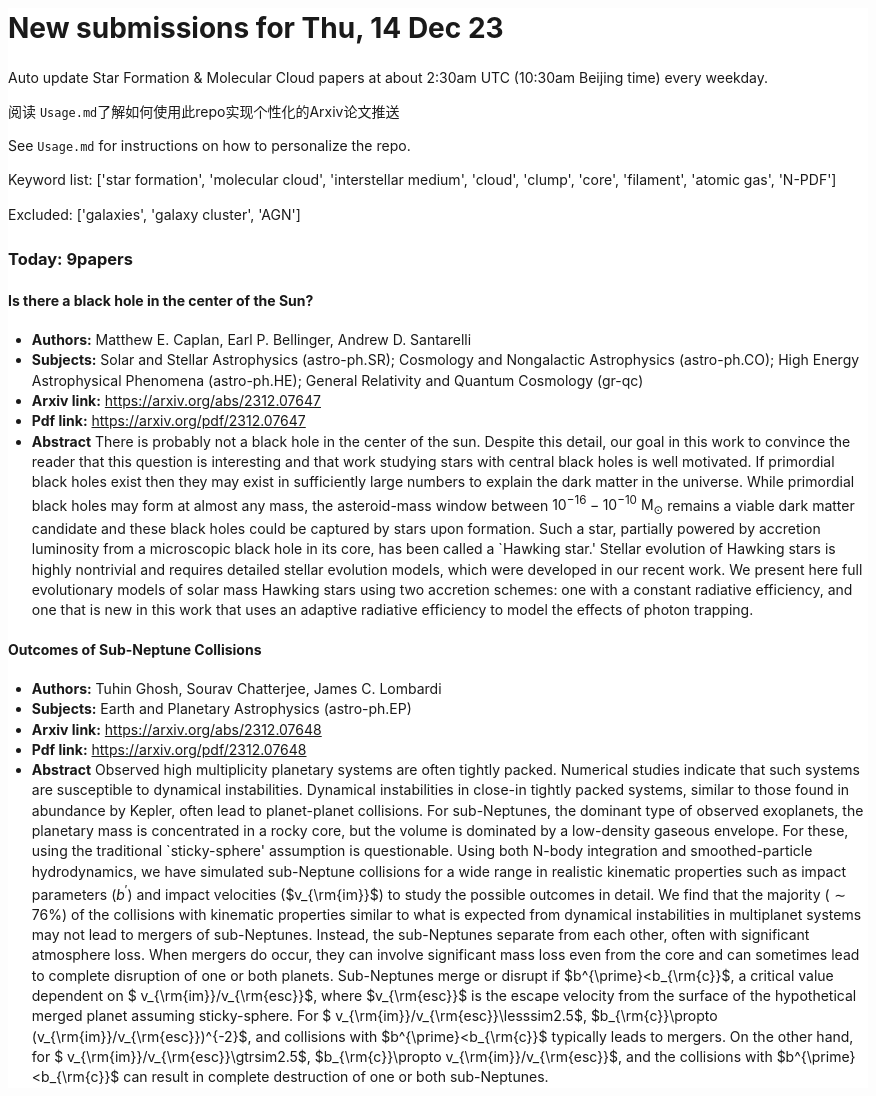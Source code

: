 # New submissions for Thu, 14 Dec 23
Auto update Star Formation & Molecular Cloud papers at about 2:30am UTC (10:30am Beijing time) every weekday.


阅读 `Usage.md`了解如何使用此repo实现个性化的Arxiv论文推送

See `Usage.md` for instructions on how to personalize the repo. 


Keyword list: ['star formation', 'molecular cloud', 'interstellar medium', 'cloud', 'clump', 'core', 'filament', 'atomic gas', 'N-PDF']


Excluded: ['galaxies', 'galaxy cluster', 'AGN']


### Today: 9papers 
#### Is there a black hole in the center of the Sun?
 - **Authors:** Matthew E. Caplan, Earl P. Bellinger, Andrew D. Santarelli
 - **Subjects:** Solar and Stellar Astrophysics (astro-ph.SR); Cosmology and Nongalactic Astrophysics (astro-ph.CO); High Energy Astrophysical Phenomena (astro-ph.HE); General Relativity and Quantum Cosmology (gr-qc)
 - **Arxiv link:** https://arxiv.org/abs/2312.07647
 - **Pdf link:** https://arxiv.org/pdf/2312.07647
 - **Abstract**
 There is probably not a black hole in the center of the sun. Despite this detail, our goal in this work to convince the reader that this question is interesting and that work studying stars with central black holes is well motivated. If primordial black holes exist then they may exist in sufficiently large numbers to explain the dark matter in the universe. While primordial black holes may form at almost any mass, the asteroid-mass window between $10^{-16} - 10^{-10} ~ \textrm{M}_\odot$ remains a viable dark matter candidate and these black holes could be captured by stars upon formation. Such a star, partially powered by accretion luminosity from a microscopic black hole in its core, has been called a `Hawking star.' Stellar evolution of Hawking stars is highly nontrivial and requires detailed stellar evolution models, which were developed in our recent work. We present here full evolutionary models of solar mass Hawking stars using two accretion schemes: one with a constant radiative efficiency, and one that is new in this work that uses an adaptive radiative efficiency to model the effects of photon trapping.
#### Outcomes of Sub-Neptune Collisions
 - **Authors:** Tuhin Ghosh, Sourav Chatterjee, James C. Lombardi
 - **Subjects:** Earth and Planetary Astrophysics (astro-ph.EP)
 - **Arxiv link:** https://arxiv.org/abs/2312.07648
 - **Pdf link:** https://arxiv.org/pdf/2312.07648
 - **Abstract**
 Observed high multiplicity planetary systems are often tightly packed. Numerical studies indicate that such systems are susceptible to dynamical instabilities. Dynamical instabilities in close-in tightly packed systems, similar to those found in abundance by Kepler, often lead to planet-planet collisions. For sub-Neptunes, the dominant type of observed exoplanets, the planetary mass is concentrated in a rocky core, but the volume is dominated by a low-density gaseous envelope. For these, using the traditional `sticky-sphere' assumption is questionable. Using both N-body integration and smoothed-particle hydrodynamics, we have simulated sub-Neptune collisions for a wide range in realistic kinematic properties such as impact parameters ($b^{\prime}$) and impact velocities ($v_{\rm{im}}$) to study the possible outcomes in detail. We find that the majority ($\sim 76\%$) of the collisions with kinematic properties similar to what is expected from dynamical instabilities in multiplanet systems may not lead to mergers of sub-Neptunes. Instead, the sub-Neptunes separate from each other, often with significant atmosphere loss. When mergers do occur, they can involve significant mass loss even from the core and can sometimes lead to complete disruption of one or both planets. Sub-Neptunes merge or disrupt if $b^{\prime}<b_{\rm{c}}$, a critical value dependent on $ v_{\rm{im}}/v_{\rm{esc}}$, where $v_{\rm{esc}}$ is the escape velocity from the surface of the hypothetical merged planet assuming sticky-sphere. For $ v_{\rm{im}}/v_{\rm{esc}}\lesssim2.5$, $b_{\rm{c}}\propto (v_{\rm{im}}/v_{\rm{esc}})^{-2}$, and collisions with $b^{\prime}<b_{\rm{c}}$ typically leads to mergers. On the other hand, for $ v_{\rm{im}}/v_{\rm{esc}}\gtrsim2.5$, $b_{\rm{c}}\propto v_{\rm{im}}/v_{\rm{esc}}$, and the collisions with $b^{\prime}<b_{\rm{c}}$ can result in complete destruction of one or both sub-Neptunes.
